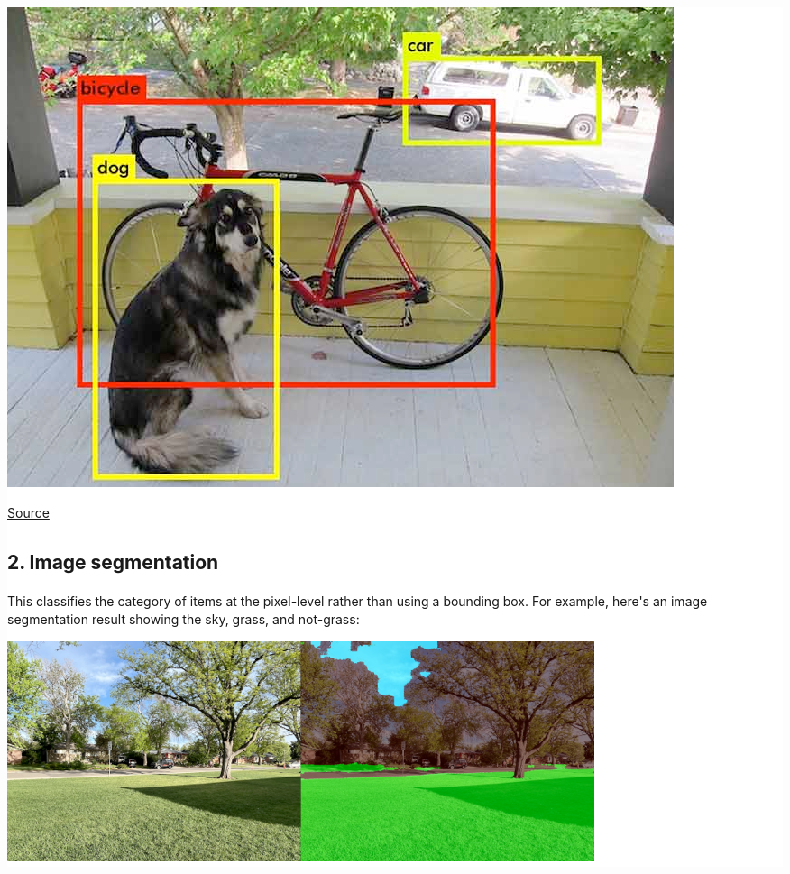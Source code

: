 ![](/img/posts/greenzie_ml_image_seg/object_detection.png)

[Source](https://towardsdatascience.com/deep-learning-method-for-object-detection-r-cnn-explained-ecdadd751d22)

2\. Image segmentation
----------------------

This classifies the category of items at the pixel-level rather than using a bounding box. For example, here's an image segmentation result showing the sky, grass, and not-grass:

![](/img/posts/greenzie_ml_image_seg/image_segmentation.png)
